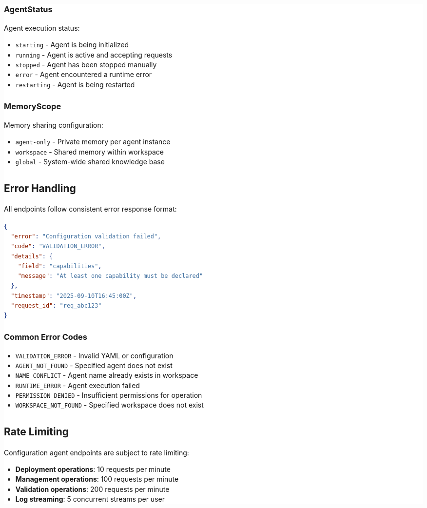 ### AgentStatus

Agent execution status:

- `starting` - Agent is being initialized
- `running` - Agent is active and accepting requests
- `stopped` - Agent has been stopped manually
- `error` - Agent encountered a runtime error
- `restarting` - Agent is being restarted

### MemoryScope

Memory sharing configuration:

- `agent-only` - Private memory per agent instance
- `workspace` - Shared memory within workspace
- `global` - System-wide shared knowledge base

## Error Handling

All endpoints follow consistent error response format:

```json
{
  "error": "Configuration validation failed",
  "code": "VALIDATION_ERROR",
  "details": {
    "field": "capabilities",
    "message": "At least one capability must be declared"
  },
  "timestamp": "2025-09-10T16:45:00Z",
  "request_id": "req_abc123"
}
```

### Common Error Codes

- `VALIDATION_ERROR` - Invalid YAML or configuration
- `AGENT_NOT_FOUND` - Specified agent does not exist
- `NAME_CONFLICT` - Agent name already exists in workspace
- `RUNTIME_ERROR` - Agent execution failed
- `PERMISSION_DENIED` - Insufficient permissions for operation
- `WORKSPACE_NOT_FOUND` - Specified workspace does not exist

## Rate Limiting

Configuration agent endpoints are subject to rate limiting:

- **Deployment operations**: 10 requests per minute
- **Management operations**: 100 requests per minute
- **Validation operations**: 200 requests per minute
- **Log streaming**: 5 concurrent streams per user
